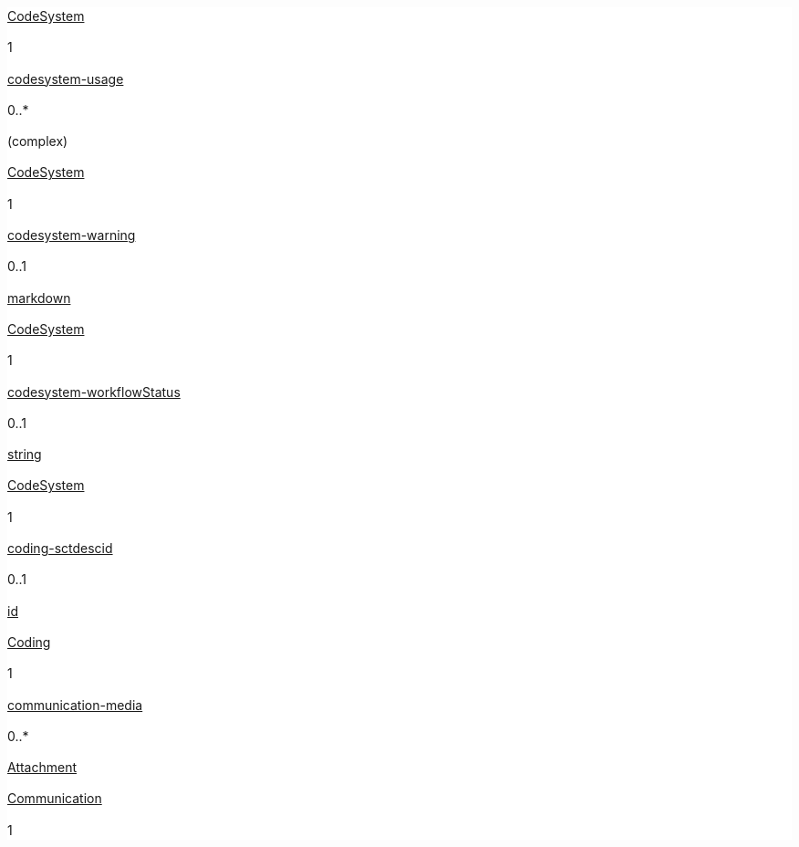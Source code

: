 [CodeSystem](codesystem.html#CodeSystem)

1

[codesystem-usage](extension-codesystem-usage.html "Consumers of the value set and the implementations, projects or standards that the author has utilized the value set in.")

0..\*

(complex)

[CodeSystem](codesystem.html#CodeSystem)

1

[codesystem-warning](extension-codesystem-warning.html "An extra warning about the correct use of the value set.")

0..1

[markdown](datatypes.html#markdown)

[CodeSystem](codesystem.html#CodeSystem)

1

[codesystem-workflowStatus](extension-codesystem-workflowstatus.html "Workflow Status is used to represent details of the value set development process while the value set has an Activity Status of Preliminary. The development of a value set often follows a formal workflow process from initiation to completion, and this element carries the state variable for this state machine. The assumption is that when first created a value set would have a workflow state of Draft. Additional workflow states may be used.")

0..1

[string](datatypes.html#string)

[CodeSystem](codesystem.html#CodeSystem)

1

[coding-sctdescid](extension-coding-sctdescid.html "The SNOMED CT Description ID for the display.")

0..1

[id](datatypes.html#id)

[Coding](datatypes.html#Coding)

1

[communication-media](extension-communication-media.html "It contains enriched media representation of the alert message, such as a voice recording.  This may be used, for example for compliance with jurisdictional accessibility requirements, literacy issues, or translations of the unstructured text content in other languages.")

0..\*

[Attachment](datatypes.html#Attachment)

[Communication](communication.html#Communication)

1
